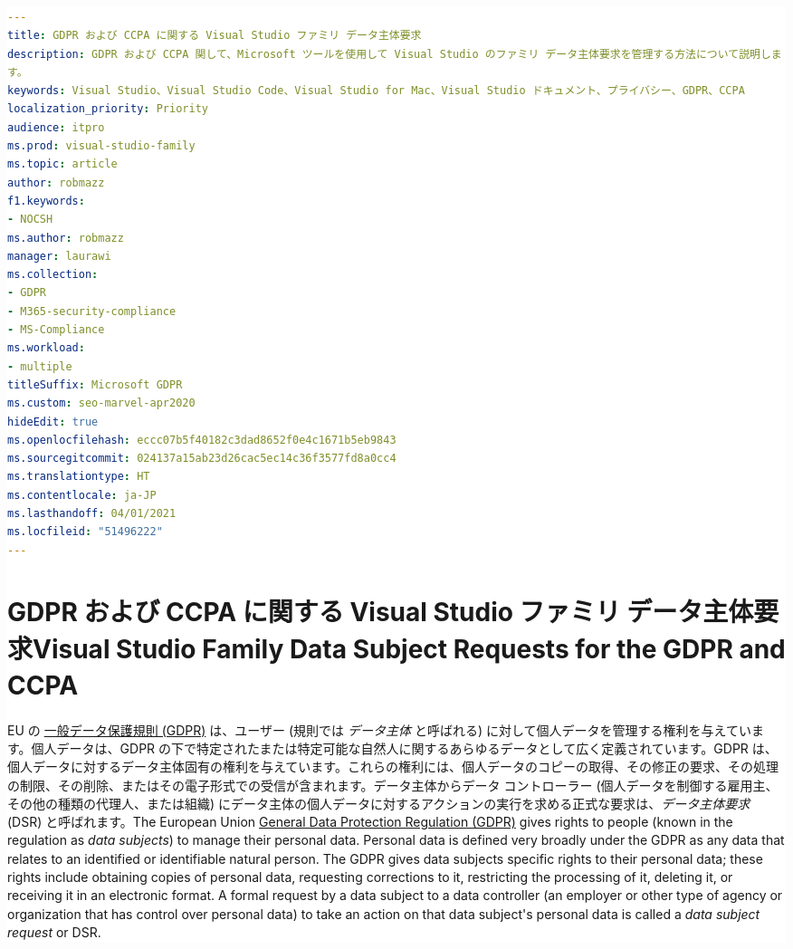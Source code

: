 ```yaml
---
title: GDPR および CCPA に関する Visual Studio ファミリ データ主体要求
description: GDPR および CCPA 関して、Microsoft ツールを使用して Visual Studio のファミリ データ主体要求を管理する方法について説明します。
keywords: Visual Studio、Visual Studio Code、Visual Studio for Mac、Visual Studio ドキュメント、プライバシー、GDPR、CCPA
localization_priority: Priority
audience: itpro
ms.prod: visual-studio-family
ms.topic: article
author: robmazz
f1.keywords:
- NOCSH
ms.author: robmazz
manager: laurawi
ms.collection:
- GDPR
- M365-security-compliance
- MS-Compliance
ms.workload:
- multiple
titleSuffix: Microsoft GDPR
ms.custom: seo-marvel-apr2020
hideEdit: true
ms.openlocfilehash: eccc07b5f40182c3dad8652f0e4c1671b5eb9843
ms.sourcegitcommit: 024137a15ab23d26cac5ec14c36f3577fd8a0cc4
ms.translationtype: HT
ms.contentlocale: ja-JP
ms.lasthandoff: 04/01/2021
ms.locfileid: "51496222"
---
```

# <a name="visual-studio-family-data-subject-requests-for-the-gdpr-and-ccpa"></a><span data-ttu-id="1d0e6-104">GDPR および CCPA に関する Visual Studio ファミリ データ主体要求</span><span class="sxs-lookup"><span data-stu-id="1d0e6-104">Visual Studio Family Data Subject Requests for the GDPR and CCPA</span></span>

<span data-ttu-id="1d0e6-p101">EU の [一般データ保護規則 (GDPR)](https://ec.europa.eu/justice/data-protection/reform/index_en.htm) は、ユーザー (規則では _データ主体_ と呼ばれる) に対して個人データを管理する権利を与えています。個人データは、GDPR の下で特定されたまたは特定可能な自然人に関するあらゆるデータとして広く定義されています。GDPR は、個人データに対するデータ主体固有の権利を与えています。これらの権利には、個人データのコピーの取得、その修正の要求、その処理の制限、その削除、またはその電子形式での受信が含まれます。データ主体からデータ コントローラー (個人データを制御する雇用主、その他の種類の代理人、または組織) にデータ主体の個人データに対するアクションの実行を求める正式な要求は、_データ主体要求_ (DSR) と呼ばれます。</span><span class="sxs-lookup"><span data-stu-id="1d0e6-p101">The European Union [General Data Protection Regulation (GDPR)](https://ec.europa.eu/justice/data-protection/reform/index_en.htm) gives rights to people (known in the regulation as _data subjects_) to manage their personal data. Personal data is defined very broadly under the GDPR as any data that relates to an identified or identifiable natural person. The GDPR gives data subjects specific rights to their personal data; these rights include obtaining copies of personal data, requesting corrections to it, restricting the processing of it, deleting it, or receiving it in an electronic format. A formal request by a data subject to a data controller (an employer or other type of agency or organization that has control over personal data) to take an action on that data subject's personal data is called a _data subject request_ or DSR.</span></span>

